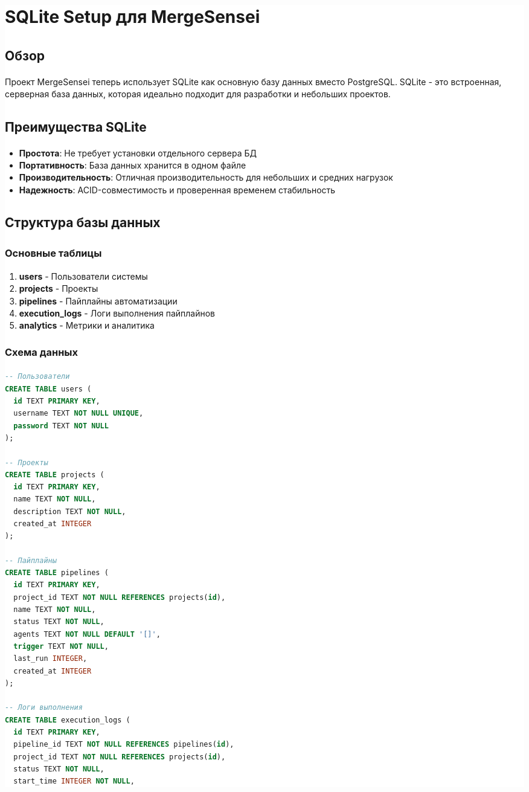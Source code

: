 # SQLite Setup для MergeSensei

## Обзор

Проект MergeSensei теперь использует SQLite как основную базу данных вместо PostgreSQL. SQLite - это встроенная, серверная база данных, которая идеально подходит для разработки и небольших проектов.

## Преимущества SQLite

- **Простота**: Не требует установки отдельного сервера БД
- **Портативность**: База данных хранится в одном файле
- **Производительность**: Отличная производительность для небольших и средних нагрузок
- **Надежность**: ACID-совместимость и проверенная временем стабильность

## Структура базы данных

### Основные таблицы

1. **users** - Пользователи системы
2. **projects** - Проекты
3. **pipelines** - Пайплайны автоматизации
4. **execution_logs** - Логи выполнения пайплайнов
5. **analytics** - Метрики и аналитика

### Схема данных

```sql
-- Пользователи
CREATE TABLE users (
  id TEXT PRIMARY KEY,
  username TEXT NOT NULL UNIQUE,
  password TEXT NOT NULL
);

-- Проекты
CREATE TABLE projects (
  id TEXT PRIMARY KEY,
  name TEXT NOT NULL,
  description TEXT NOT NULL,
  created_at INTEGER
);

-- Пайплайны
CREATE TABLE pipelines (
  id TEXT PRIMARY KEY,
  project_id TEXT NOT NULL REFERENCES projects(id),
  name TEXT NOT NULL,
  status TEXT NOT NULL,
  agents TEXT NOT NULL DEFAULT '[]',
  trigger TEXT NOT NULL,
  last_run INTEGER,
  created_at INTEGER
);

-- Логи выполнения
CREATE TABLE execution_logs (
  id TEXT PRIMARY KEY,
  pipeline_id TEXT NOT NULL REFERENCES pipelines(id),
  project_id TEXT NOT NULL REFERENCES projects(id),
  status TEXT NOT NULL,
  start_time INTEGER NOT NULL,
```